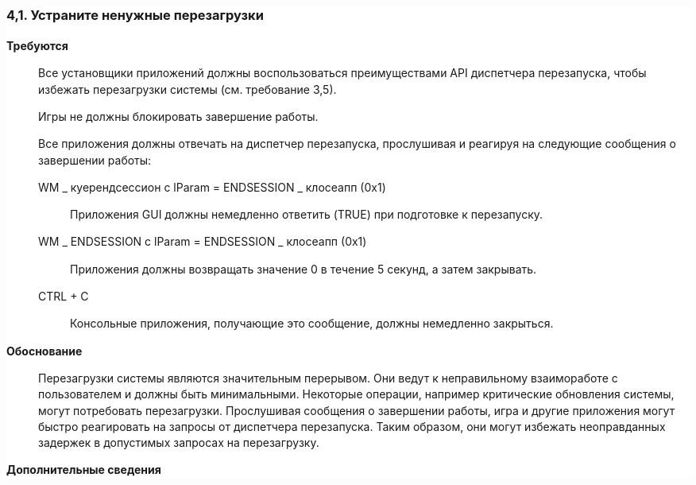 ### <a name="41-eliminate-unnecessary-reboots"></a>4,1. Устраните ненужные перезагрузки

<dl> <dt>

<span id="Requirement"></span><span id="requirement"></span><span id="REQUIREMENT"></span>**Требуются**
</dt> <dd>

Все установщики приложений должны воспользоваться преимуществами API диспетчера перезапуска, чтобы избежать перезагрузки системы (см. требование 3,5).

Игры не должны блокировать завершение работы.

Все приложения должны отвечать на диспетчер перезапуска, прослушивая и реагируя на следующие сообщения о завершении работы:

<dl> <dt>

<span id="WM_QUERYENDSESSION_with_LPARAM___ENDSESSION_CLOSEAPP__0x1___"></span><span id="wm_queryendsession_with_lparam___endsession_closeapp__0x1___"></span><span id="WM_QUERYENDSESSION_WITH_LPARAM___ENDSESSION_CLOSEAPP__0X1___"></span>WM \_ куерендсессион с lParam = ENDSESSION \_ клосеапп (0x1) 
</dt> <dd>

Приложения GUI должны немедленно ответить (TRUE) при подготовке к перезапуску.

</dd> <dt>

<span id="WM_ENDSESSION_with_LPARAM___ENDSESSION_CLOSEAPP__0x1___"></span><span id="wm_endsession_with_lparam___endsession_closeapp__0x1___"></span><span id="WM_ENDSESSION_WITH_LPARAM___ENDSESSION_CLOSEAPP__0X1___"></span>WM \_ ENDSESSION с lParam = ENDSESSION \_ клосеапп (0x1) 
</dt> <dd>

Приложения должны возвращать значение 0 в течение 5 секунд, а затем закрывать.

</dd> <dt>

<span id="CTRL_C__"></span><span id="ctrl_c__"></span>CTRL + C 
</dt> <dd>

Консольные приложения, получающие это сообщение, должны немедленно закрыться.

</dd> </dl> </dd> <dt>

<span id="Rationale"></span><span id="rationale"></span><span id="RATIONALE"></span>**Обоснование**
</dt> <dd>

Перезагрузки системы являются значительным перерывом. Они ведут к неправильному взаимоработе с пользователем и должны быть минимальными. Некоторые операции, например критические обновления системы, могут потребовать перезагрузки. Прослушивая сообщения о завершении работы, игра и другие приложения могут быстро реагировать на запросы от диспетчера перезапуска. Таким образом, они могут избежать неоправданных задержек в допустимых запросах на перезагрузку.

</dd> <dt>

<span id="Additional_Information"></span><span id="additional_information"></span><span id="ADDITIONAL_INFORMATION"></span>**Дополнительные сведения**
</dt> <dd>
